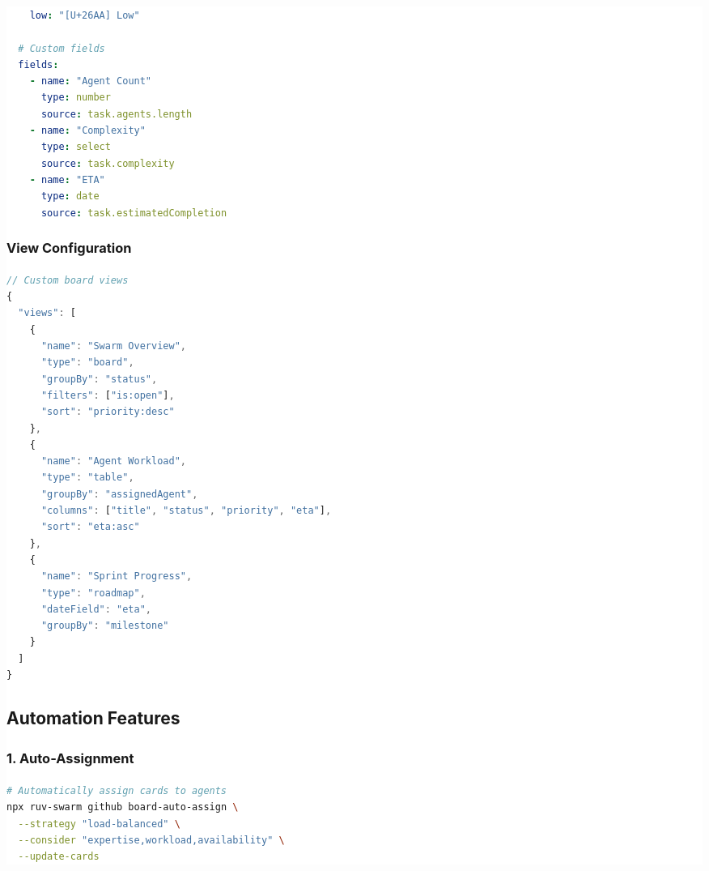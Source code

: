 ```yaml
    low: "[U+26AA] Low"
    
  # Custom fields
  fields:
    - name: "Agent Count"
      type: number
      source: task.agents.length
    - name: "Complexity"
      type: select
      source: task.complexity
    - name: "ETA"
      type: date
      source: task.estimatedCompletion
```

### View Configuration
```javascript
// Custom board views
{
  "views": [
    {
      "name": "Swarm Overview",
      "type": "board",
      "groupBy": "status",
      "filters": ["is:open"],
      "sort": "priority:desc"
    },
    {
      "name": "Agent Workload",
      "type": "table",
      "groupBy": "assignedAgent",
      "columns": ["title", "status", "priority", "eta"],
      "sort": "eta:asc"
    },
    {
      "name": "Sprint Progress",
      "type": "roadmap",
      "dateField": "eta",
      "groupBy": "milestone"
    }
  ]
}
```

## Automation Features

### 1. Auto-Assignment
```bash
# Automatically assign cards to agents
npx ruv-swarm github board-auto-assign \
  --strategy "load-balanced" \
  --consider "expertise,workload,availability" \
  --update-cards
```
